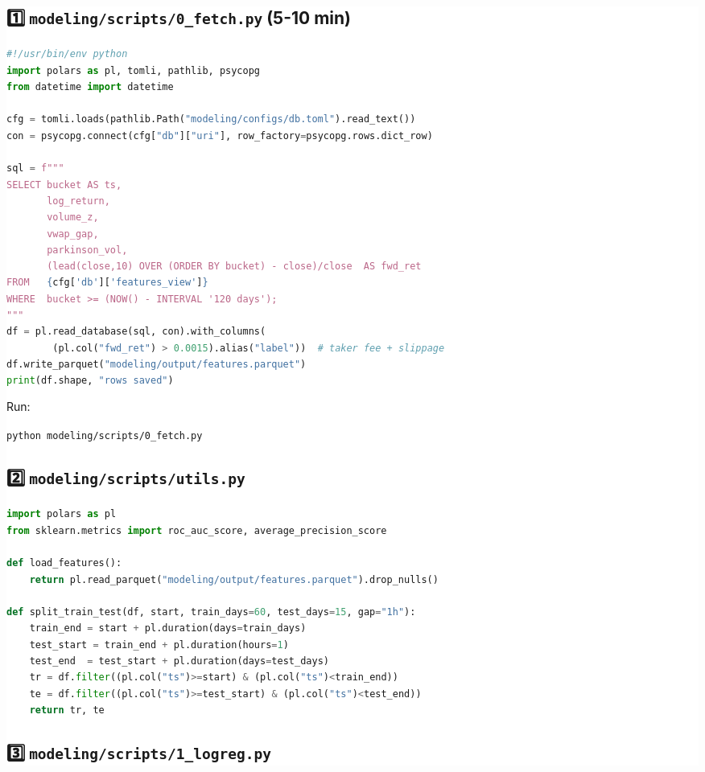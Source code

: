 ## 1️⃣  `modeling/scripts/0_fetch.py`  (5-10 min)

```python
#!/usr/bin/env python
import polars as pl, tomli, pathlib, psycopg
from datetime import datetime

cfg = tomli.loads(pathlib.Path("modeling/configs/db.toml").read_text())
con = psycopg.connect(cfg["db"]["uri"], row_factory=psycopg.rows.dict_row)

sql = f"""
SELECT bucket AS ts,
       log_return,
       volume_z,
       vwap_gap,
       parkinson_vol,
       (lead(close,10) OVER (ORDER BY bucket) - close)/close  AS fwd_ret
FROM   {cfg['db']['features_view']}
WHERE  bucket >= (NOW() - INTERVAL '120 days');
"""
df = pl.read_database(sql, con).with_columns(
        (pl.col("fwd_ret") > 0.0015).alias("label"))  # taker fee + slippage
df.write_parquet("modeling/output/features.parquet")
print(df.shape, "rows saved")
```

Run:

```bash
python modeling/scripts/0_fetch.py
```

## 2️⃣  `modeling/scripts/utils.py`

```python
import polars as pl
from sklearn.metrics import roc_auc_score, average_precision_score

def load_features():
    return pl.read_parquet("modeling/output/features.parquet").drop_nulls()

def split_train_test(df, start, train_days=60, test_days=15, gap="1h"):
    train_end = start + pl.duration(days=train_days)
    test_start = train_end + pl.duration(hours=1)
    test_end  = test_start + pl.duration(days=test_days)
    tr = df.filter((pl.col("ts")>=start) & (pl.col("ts")<train_end))
    te = df.filter((pl.col("ts")>=test_start) & (pl.col("ts")<test_end))
    return tr, te
```

## 3️⃣  `modeling/scripts/1_logreg.py`
